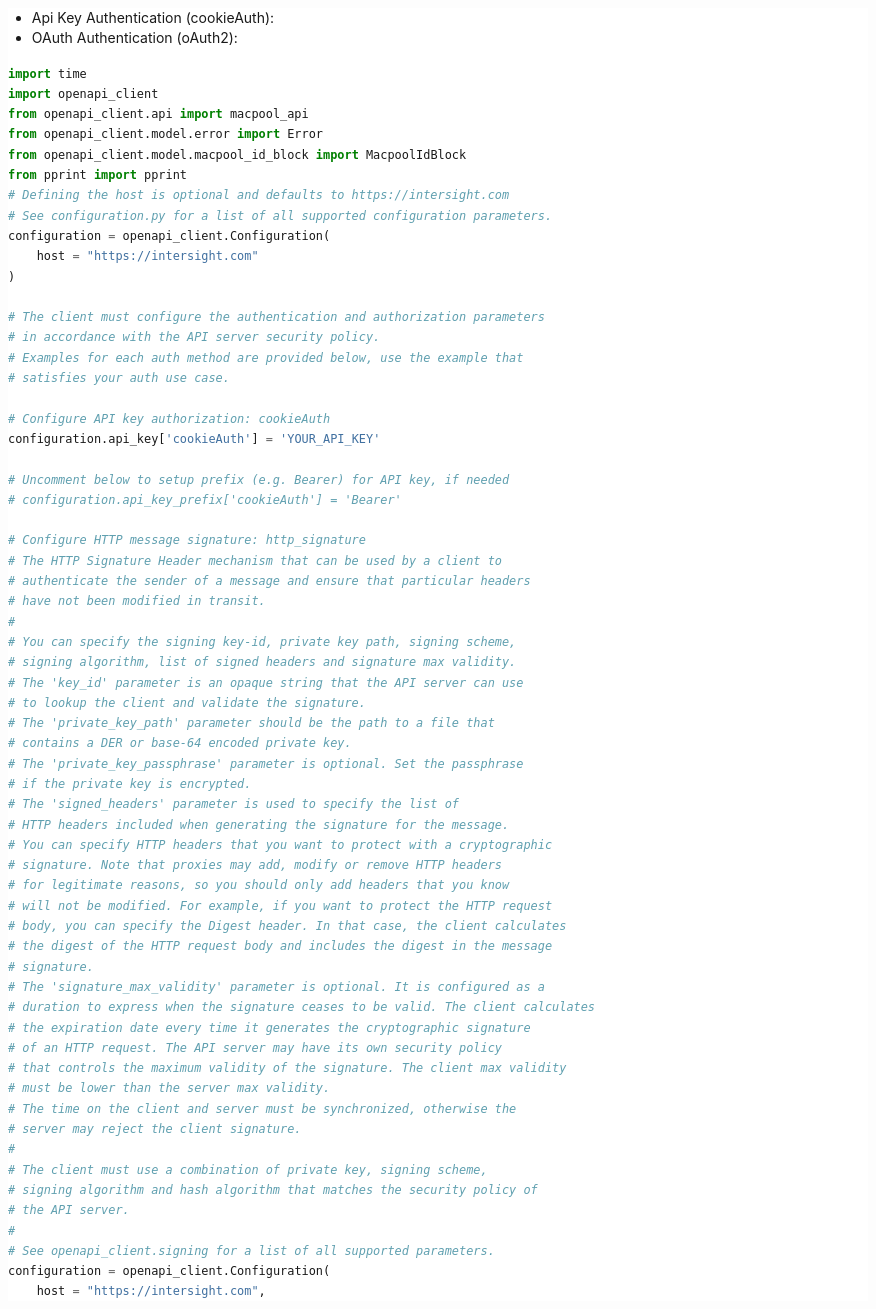 * Api Key Authentication (cookieAuth):
* OAuth Authentication (oAuth2):
```python
import time
import openapi_client
from openapi_client.api import macpool_api
from openapi_client.model.error import Error
from openapi_client.model.macpool_id_block import MacpoolIdBlock
from pprint import pprint
# Defining the host is optional and defaults to https://intersight.com
# See configuration.py for a list of all supported configuration parameters.
configuration = openapi_client.Configuration(
    host = "https://intersight.com"
)

# The client must configure the authentication and authorization parameters
# in accordance with the API server security policy.
# Examples for each auth method are provided below, use the example that
# satisfies your auth use case.

# Configure API key authorization: cookieAuth
configuration.api_key['cookieAuth'] = 'YOUR_API_KEY'

# Uncomment below to setup prefix (e.g. Bearer) for API key, if needed
# configuration.api_key_prefix['cookieAuth'] = 'Bearer'

# Configure HTTP message signature: http_signature
# The HTTP Signature Header mechanism that can be used by a client to
# authenticate the sender of a message and ensure that particular headers
# have not been modified in transit.
#
# You can specify the signing key-id, private key path, signing scheme,
# signing algorithm, list of signed headers and signature max validity.
# The 'key_id' parameter is an opaque string that the API server can use
# to lookup the client and validate the signature.
# The 'private_key_path' parameter should be the path to a file that
# contains a DER or base-64 encoded private key.
# The 'private_key_passphrase' parameter is optional. Set the passphrase
# if the private key is encrypted.
# The 'signed_headers' parameter is used to specify the list of
# HTTP headers included when generating the signature for the message.
# You can specify HTTP headers that you want to protect with a cryptographic
# signature. Note that proxies may add, modify or remove HTTP headers
# for legitimate reasons, so you should only add headers that you know
# will not be modified. For example, if you want to protect the HTTP request
# body, you can specify the Digest header. In that case, the client calculates
# the digest of the HTTP request body and includes the digest in the message
# signature.
# The 'signature_max_validity' parameter is optional. It is configured as a
# duration to express when the signature ceases to be valid. The client calculates
# the expiration date every time it generates the cryptographic signature
# of an HTTP request. The API server may have its own security policy
# that controls the maximum validity of the signature. The client max validity
# must be lower than the server max validity.
# The time on the client and server must be synchronized, otherwise the
# server may reject the client signature.
#
# The client must use a combination of private key, signing scheme,
# signing algorithm and hash algorithm that matches the security policy of
# the API server.
#
# See openapi_client.signing for a list of all supported parameters.
configuration = openapi_client.Configuration(
    host = "https://intersight.com",
```